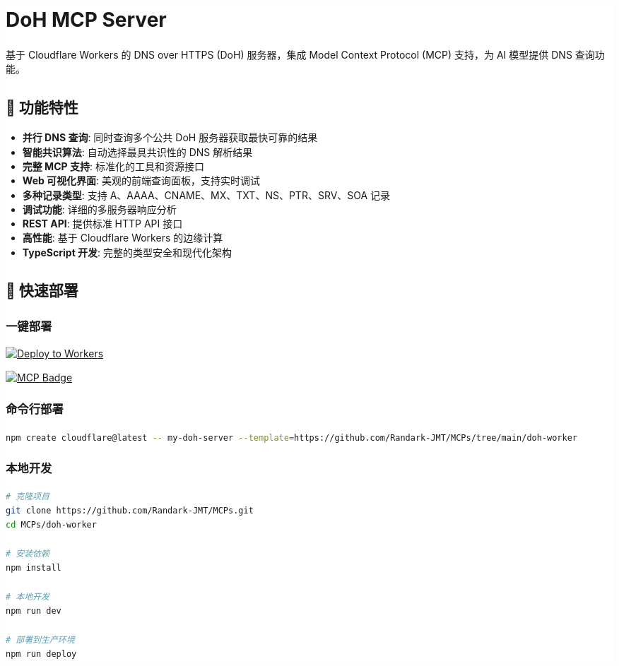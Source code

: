 # DoH MCP Server

基于 Cloudflare Workers 的 DNS over HTTPS (DoH) 服务器，集成 Model Context Protocol (MCP) 支持，为 AI 模型提供 DNS 查询功能。

## 🌟 功能特性

- **并行 DNS 查询**: 同时查询多个公共 DoH 服务器获取最快可靠的结果
- **智能共识算法**: 自动选择最具共识性的 DNS 解析结果
- **完整 MCP 支持**: 标准化的工具和资源接口
- **Web 可视化界面**: 美观的前端查询面板，支持实时调试
- **多种记录类型**: 支持 A、AAAA、CNAME、MX、TXT、NS、PTR、SRV、SOA 记录
- **调试功能**: 详细的多服务器响应分析
- **REST API**: 提供标准 HTTP API 接口
- **高性能**: 基于 Cloudflare Workers 的边缘计算
- **TypeScript 开发**: 完整的类型安全和现代化架构

## 🚀 快速部署

### 一键部署

[![Deploy to Workers](https://deploy.workers.cloudflare.com/button)](https://deploy.workers.cloudflare.com/?url=https://github.com/Randark-JMT/MCPs/tree/main/doh-worker)

[![MCP Badge](https://lobehub.com/badge/mcp-full/randark-jmt-doh-mcp-server)](https://lobehub.com/mcp/randark-jmt-doh-mcp-server)

### 命令行部署

```bash
npm create cloudflare@latest -- my-doh-server --template=https://github.com/Randark-JMT/MCPs/tree/main/doh-worker
```

### 本地开发

```bash
# 克隆项目
git clone https://github.com/Randark-JMT/MCPs.git
cd MCPs/doh-worker

# 安装依赖
npm install

# 本地开发
npm run dev

# 部署到生产环境
npm run deploy
```
